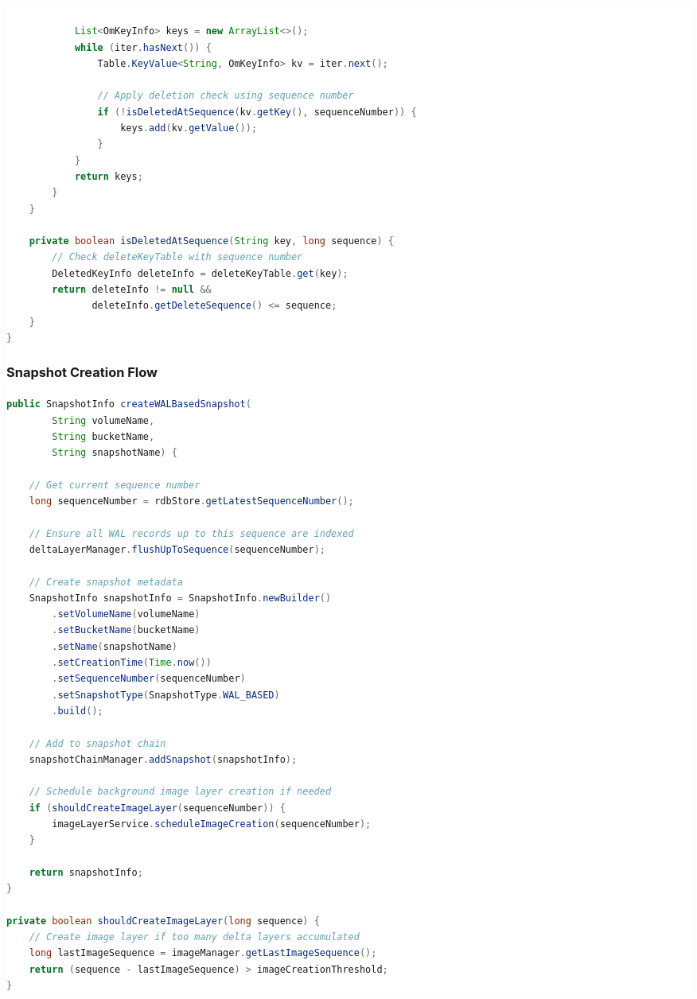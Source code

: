 ```java
            
            List<OmKeyInfo> keys = new ArrayList<>();
            while (iter.hasNext()) {
                Table.KeyValue<String, OmKeyInfo> kv = iter.next();
                
                // Apply deletion check using sequence number
                if (!isDeletedAtSequence(kv.getKey(), sequenceNumber)) {
                    keys.add(kv.getValue());
                }
            }
            return keys;
        }
    }
    
    private boolean isDeletedAtSequence(String key, long sequence) {
        // Check deleteKeyTable with sequence number
        DeletedKeyInfo deleteInfo = deleteKeyTable.get(key);
        return deleteInfo != null && 
               deleteInfo.getDeleteSequence() <= sequence;
    }
}
```

### Snapshot Creation Flow

```java
public SnapshotInfo createWALBasedSnapshot(
        String volumeName, 
        String bucketName,
        String snapshotName) {
    
    // Get current sequence number
    long sequenceNumber = rdbStore.getLatestSequenceNumber();
    
    // Ensure all WAL records up to this sequence are indexed
    deltaLayerManager.flushUpToSequence(sequenceNumber);
    
    // Create snapshot metadata
    SnapshotInfo snapshotInfo = SnapshotInfo.newBuilder()
        .setVolumeName(volumeName)
        .setBucketName(bucketName)
        .setName(snapshotName)
        .setCreationTime(Time.now())
        .setSequenceNumber(sequenceNumber)
        .setSnapshotType(SnapshotType.WAL_BASED)
        .build();
    
    // Add to snapshot chain
    snapshotChainManager.addSnapshot(snapshotInfo);
    
    // Schedule background image layer creation if needed
    if (shouldCreateImageLayer(sequenceNumber)) {
        imageLayerService.scheduleImageCreation(sequenceNumber);
    }
    
    return snapshotInfo;
}

private boolean shouldCreateImageLayer(long sequence) {
    // Create image layer if too many delta layers accumulated
    long lastImageSequence = imageManager.getLastImageSequence();
    return (sequence - lastImageSequence) > imageCreationThreshold;
}
```